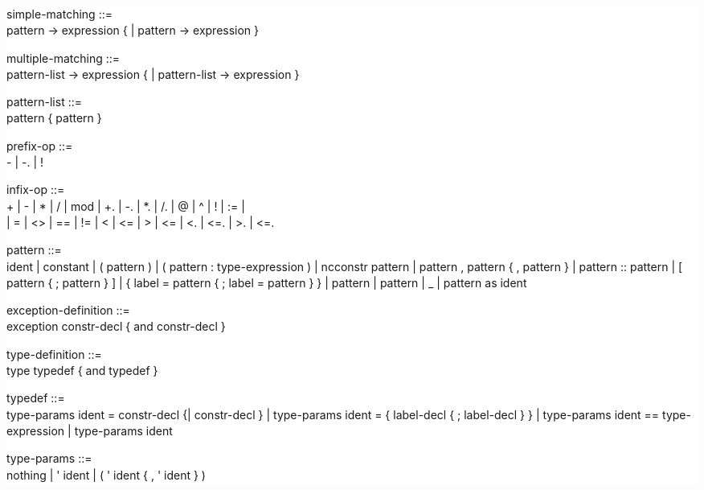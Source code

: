 simple-matching  ::=  
    pattern -> expression { | pattern -> expression } 

multiple-matching  ::=  
    pattern-list -> expression { | pattern-list -> expression } 

pattern-list  ::=  
    pattern {  pattern } 

prefix-op  ::=  
     - | -. | !

infix-op  ::=  
    + | -  | * | / |  mod | +. | -. | *. | /. | @ | ^ | !  |  := |  
  | = | <> | == | != | < | <= | > | <= | <. | <=. | >. | <=.

pattern  ::=  
        ident
     |  constant
     |  ( pattern )
     |  ( pattern : type-expression )
     |  ncconstr pattern
     |  pattern , pattern { , pattern } 
     |  pattern :: pattern
     |  [ pattern { ; pattern }  ]
     |  { label = pattern { ; label = pattern } }
     |  pattern | pattern
     |  _
     |  pattern as ident

exception-definition  ::=  
        exception constr-decl {  and constr-decl } 

type-definition  ::=  
        type typedef {  and typedef } 

typedef  ::=  
        type-params ident = constr-decl {| constr-decl } 
     |  type-params ident = { label-decl { ; label-decl } }
     |  type-params ident == type-expression
     |  type-params ident

type-params  ::=  
        nothing
     |  ' ident
     |  ( ' ident { , ' ident } )
